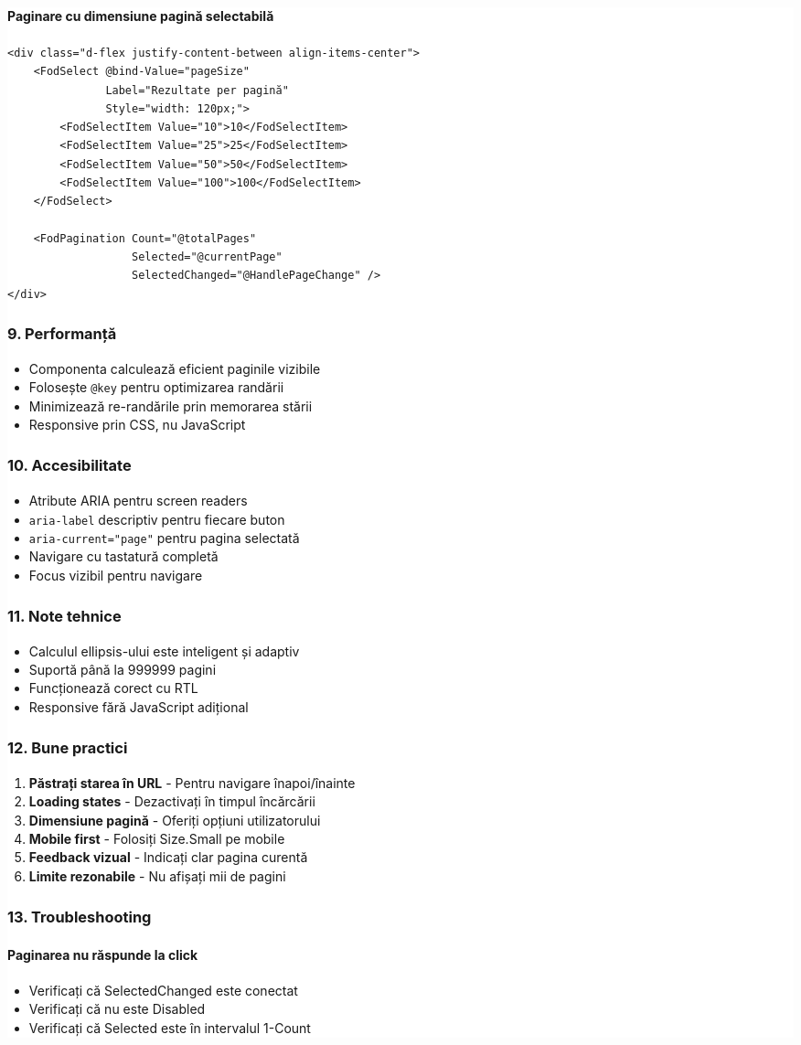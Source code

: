 #### Paginare cu dimensiune pagină selectabilă
```razor
<div class="d-flex justify-content-between align-items-center">
    <FodSelect @bind-Value="pageSize" 
               Label="Rezultate per pagină"
               Style="width: 120px;">
        <FodSelectItem Value="10">10</FodSelectItem>
        <FodSelectItem Value="25">25</FodSelectItem>
        <FodSelectItem Value="50">50</FodSelectItem>
        <FodSelectItem Value="100">100</FodSelectItem>
    </FodSelect>
    
    <FodPagination Count="@totalPages" 
                   Selected="@currentPage"
                   SelectedChanged="@HandlePageChange" />
</div>
```

### 9. Performanță

- Componenta calculează eficient paginile vizibile
- Folosește `@key` pentru optimizarea randării
- Minimizează re-randările prin memorarea stării
- Responsive prin CSS, nu JavaScript

### 10. Accesibilitate

- Atribute ARIA pentru screen readers
- `aria-label` descriptiv pentru fiecare buton
- `aria-current="page"` pentru pagina selectată
- Navigare cu tastatură completă
- Focus vizibil pentru navigare

### 11. Note tehnice

- Calculul ellipsis-ului este inteligent și adaptiv
- Suportă până la 999999 pagini
- Funcționează corect cu RTL
- Responsive fără JavaScript adițional

### 12. Bune practici

1. **Păstrați starea în URL** - Pentru navigare înapoi/înainte
2. **Loading states** - Dezactivați în timpul încărcării
3. **Dimensiune pagină** - Oferiți opțiuni utilizatorului
4. **Mobile first** - Folosiți Size.Small pe mobile
5. **Feedback vizual** - Indicați clar pagina curentă
6. **Limite rezonabile** - Nu afișați mii de pagini

### 13. Troubleshooting

#### Paginarea nu răspunde la click
- Verificați că SelectedChanged este conectat
- Verificați că nu este Disabled
- Verificați că Selected este în intervalul 1-Count
